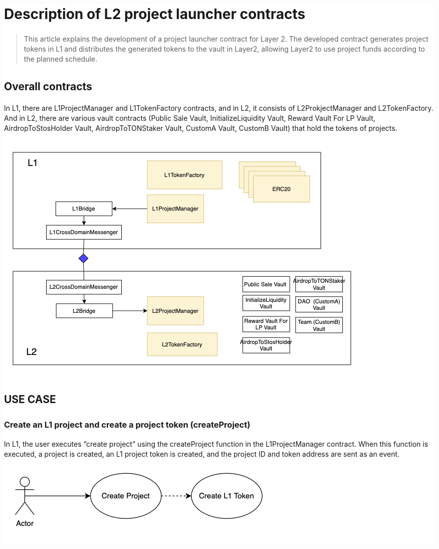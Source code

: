 # Description of L2 project launcher contracts

> This article explains the development of a project launcher contract for Layer 2. The developed contract generates project tokens in L1 and distributes the generated tokens to the vault in Layer2, allowing Layer2 to use project funds according to the planned schedule.



## Overall contracts

In L1, there are L1ProjectManager and L1TokenFactory contracts, and in L2, it consists of L2ProkjectManager and L2TokenFactory. And in L2, there are various vault contracts (Public Sale Vault, InitializeLiquidity Vault, Reward Vault For LP Vault, AirdropToStosHolder Vault, AirdropToTONStaker Vault, CustomA Vault, CustomB Vault) that hold the tokens of projects.

![00_1](./images/00_1.png)

## USE CASE

### Create an L1 project and create a project token (createProject)

In L1, the user executes “create project” using the createProject function in the L1ProjectManager contract. When this function is executed, a project is created, an L1 project token is created, and the project ID and token address are sent as an event.

![00_2](./images/00_2.png)
